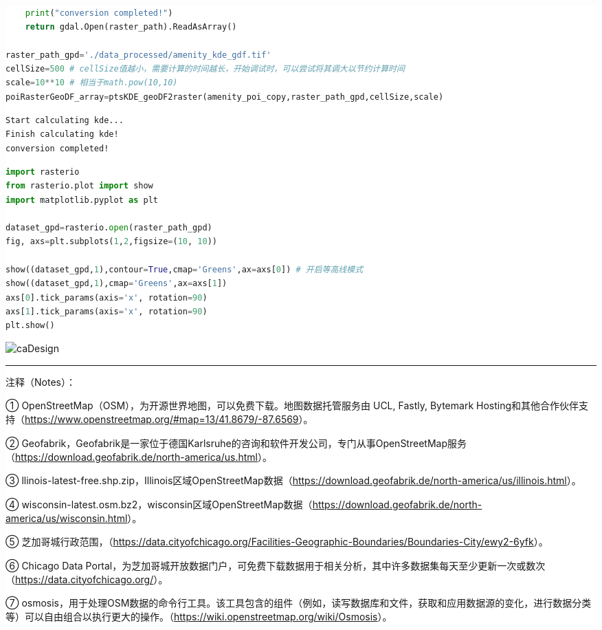 ```python
    print("conversion completed!")
    return gdal.Open(raster_path).ReadAsArray()
    
raster_path_gpd='./data_processed/amenity_kde_gdf.tif'
cellSize=500 # cellSize值越小，需要计算的时间越长，开始调试时，可以尝试将其调大以节约计算时间
scale=10**10 # 相当于math.pow(10,10)
poiRasterGeoDF_array=ptsKDE_geoDF2raster(amenity_poi_copy,raster_path_gpd,cellSize,scale)   
```

    Start calculating kde...
    Finish calculating kde!
    conversion completed!
    


```python
import rasterio
from rasterio.plot import show
import matplotlib.pyplot as plt

dataset_gpd=rasterio.open(raster_path_gpd)
fig, axs=plt.subplots(1,2,figsize=(10, 10))

show((dataset_gpd,1),contour=True,cmap='Greens',ax=axs[0]) # 开启等高线模式
show((dataset_gpd,1),cmap='Greens',ax=axs[1])
axs[0].tick_params(axis='x', rotation=90)
axs[1].tick_params(axis='x', rotation=90)
plt.show()
```


<img src="./imgs/2_1_2/output_52_0.png" height='auto' width='auto' title="caDesign">    


---

注释（Notes）：

① OpenStreetMap（OSM），为开源世界地图，可以免费下载。地图数据托管服务由 UCL, Fastly, Bytemark Hosting和其他合作伙伴支持（<https://www.openstreetmap.org/#map=13/41.8679/-87.6569>）。

② Geofabrik，Geofabrik是一家位于德国Karlsruhe的咨询和软件开发公司，专门从事OpenStreetMap服务（<https://download.geofabrik.de/north-america/us.html>）。

③ llinois-latest-free.shp.zip，Illinois区域OpenStreetMap数据（<https://download.geofabrik.de/north-america/us/illinois.html>）。

④ wisconsin-latest.osm.bz2，wisconsin区域OpenStreetMap数据（<https://download.geofabrik.de/north-america/us/wisconsin.html>）。

⑤ 芝加哥城行政范围，（<https://data.cityofchicago.org/Facilities-Geographic-Boundaries/Boundaries-City/ewy2-6yfk>）。

⑥ Chicago Data Portal，为芝加哥城开放数据门户，可免费下载数据用于相关分析，其中许多数据集每天至少更新一次或数次（<https://data.cityofchicago.org/>）。

⑦ osmosis，用于处理OSM数据的命令行工具。该工具包含的组件（例如，读写数据库和文件，获取和应用数据源的变化，进行数据分类等）可以自由组合以执行更大的操作。（<https://wiki.openstreetmap.org/wiki/Osmosis>）。
